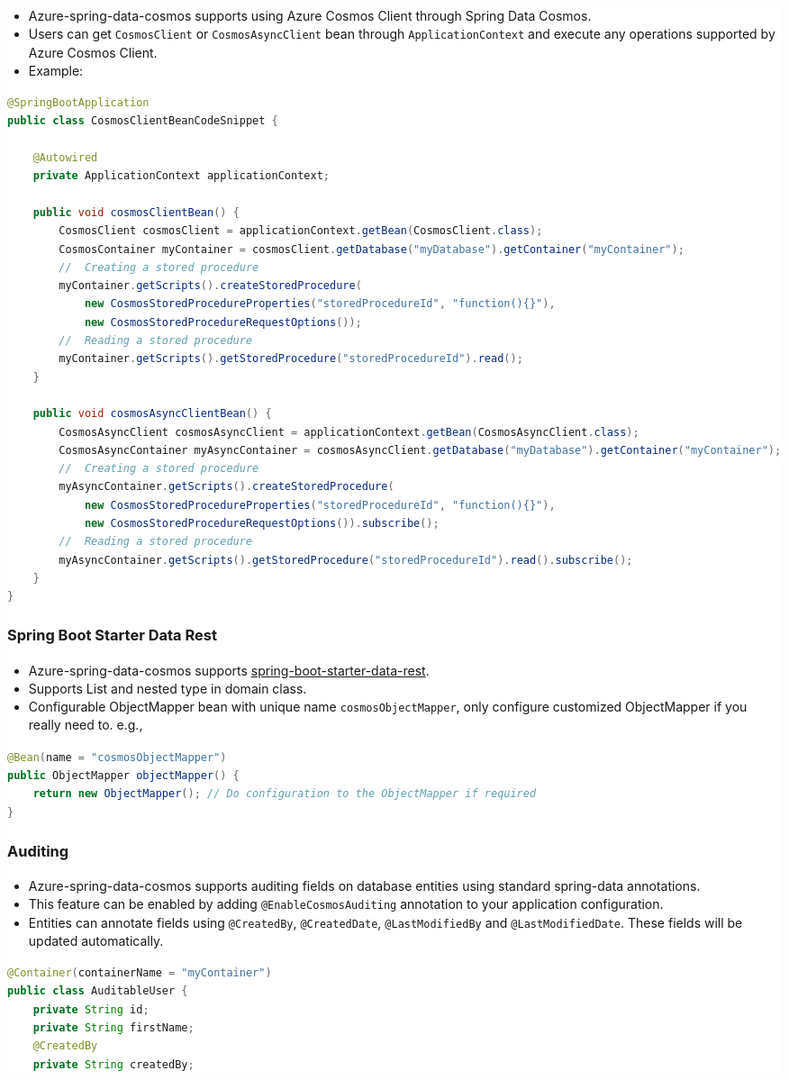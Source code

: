 - Azure-spring-data-cosmos supports using Azure Cosmos Client through Spring Data Cosmos. 
- Users can get `CosmosClient` or `CosmosAsyncClient` bean through `ApplicationContext` and execute any operations supported by Azure Cosmos Client.
- Example:
```java readme-sample-CosmosClientBeanCodeSnippet
@SpringBootApplication
public class CosmosClientBeanCodeSnippet {

    @Autowired
    private ApplicationContext applicationContext;

    public void cosmosClientBean() {
        CosmosClient cosmosClient = applicationContext.getBean(CosmosClient.class);
        CosmosContainer myContainer = cosmosClient.getDatabase("myDatabase").getContainer("myContainer");
        //  Creating a stored procedure
        myContainer.getScripts().createStoredProcedure(
            new CosmosStoredProcedureProperties("storedProcedureId", "function(){}"),
            new CosmosStoredProcedureRequestOptions());
        //  Reading a stored procedure
        myContainer.getScripts().getStoredProcedure("storedProcedureId").read();
    }

    public void cosmosAsyncClientBean() {
        CosmosAsyncClient cosmosAsyncClient = applicationContext.getBean(CosmosAsyncClient.class);
        CosmosAsyncContainer myAsyncContainer = cosmosAsyncClient.getDatabase("myDatabase").getContainer("myContainer");
        //  Creating a stored procedure
        myAsyncContainer.getScripts().createStoredProcedure(
            new CosmosStoredProcedureProperties("storedProcedureId", "function(){}"),
            new CosmosStoredProcedureRequestOptions()).subscribe();
        //  Reading a stored procedure
        myAsyncContainer.getScripts().getStoredProcedure("storedProcedureId").read().subscribe();
    }
}
```

### Spring Boot Starter Data Rest
- Azure-spring-data-cosmos supports [spring-boot-starter-data-rest](https://spring.io/projects/spring-data-rest).
- Supports List and nested type in domain class.
- Configurable ObjectMapper bean with unique name `cosmosObjectMapper`, only configure customized ObjectMapper if you really need to. e.g.,
```java readme-sample-objectMapper
@Bean(name = "cosmosObjectMapper")
public ObjectMapper objectMapper() {
    return new ObjectMapper(); // Do configuration to the ObjectMapper if required
}
```

### Auditing
- Azure-spring-data-cosmos supports auditing fields on database entities using standard spring-data annotations.
- This feature can be enabled by adding `@EnableCosmosAuditing` annotation to your application configuration.
- Entities can annotate fields using `@CreatedBy`, `@CreatedDate`, `@LastModifiedBy` and `@LastModifiedDate`. These fields will be updated automatically.
```java readme-sample-AuditableUser
@Container(containerName = "myContainer")
public class AuditableUser {
    private String id;
    private String firstName;
    @CreatedBy
    private String createdBy;
```